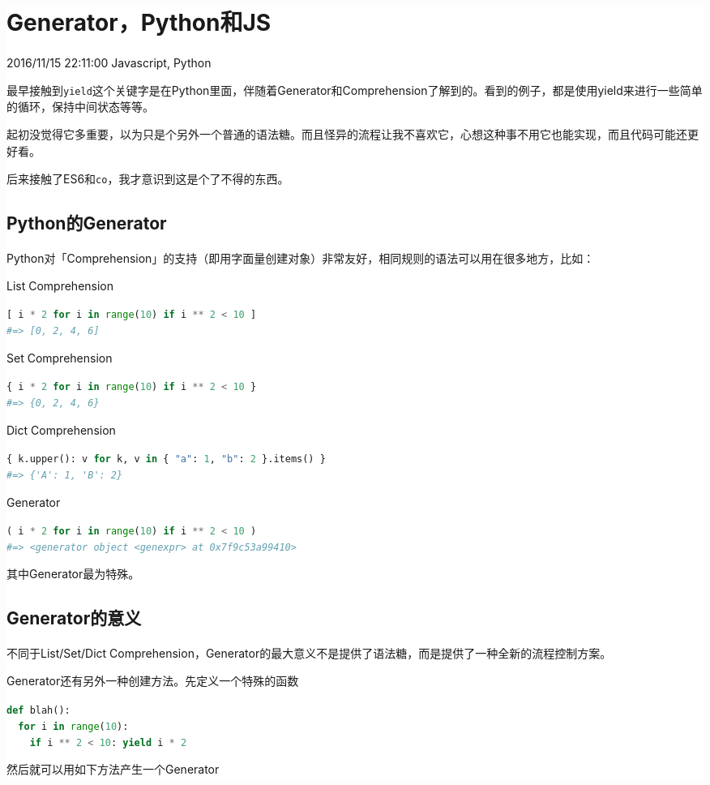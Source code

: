 # Generator，Python和JS
2016/11/15 22:11:00
Javascript, Python


最早接触到`yield`这个关键字是在Python里面，伴随着Generator和Comprehension了解到的。看到的例子，都是使用yield来进行一些简单的循环，保持中间状态等等。

起初没觉得它多重要，以为只是个另外一个普通的语法糖。而且怪异的流程让我不喜欢它，心想这种事不用它也能实现，而且代码可能还更好看。

后来接触了ES6和`co`，我才意识到这是个了不得的东西。


## Python的Generator

Python对「Comprehension」的支持（即用字面量创建对象）非常友好，相同规则的语法可以用在很多地方，比如：

List Comprehension

```python
[ i * 2 for i in range(10) if i ** 2 < 10 ]
#=> [0, 2, 4, 6]
```

Set Comprehension

```python
{ i * 2 for i in range(10) if i ** 2 < 10 }
#=> {0, 2, 4, 6}
```

Dict Comprehension

```python
{ k.upper(): v for k, v in { "a": 1, "b": 2 }.items() }
#=> {'A': 1, 'B': 2}
```

Generator
```python
( i * 2 for i in range(10) if i ** 2 < 10 )
#=> <generator object <genexpr> at 0x7f9c53a99410>
```

其中Generator最为特殊。


## Generator的意义

不同于List/Set/Dict Comprehension，Generator的最大意义不是提供了语法糖，而是提供了一种全新的流程控制方案。

Generator还有另外一种创建方法。先定义一个特殊的函数

```python
def blah():
  for i in range(10):
    if i ** 2 < 10: yield i * 2
```

然后就可以用如下方法产生一个Generator
